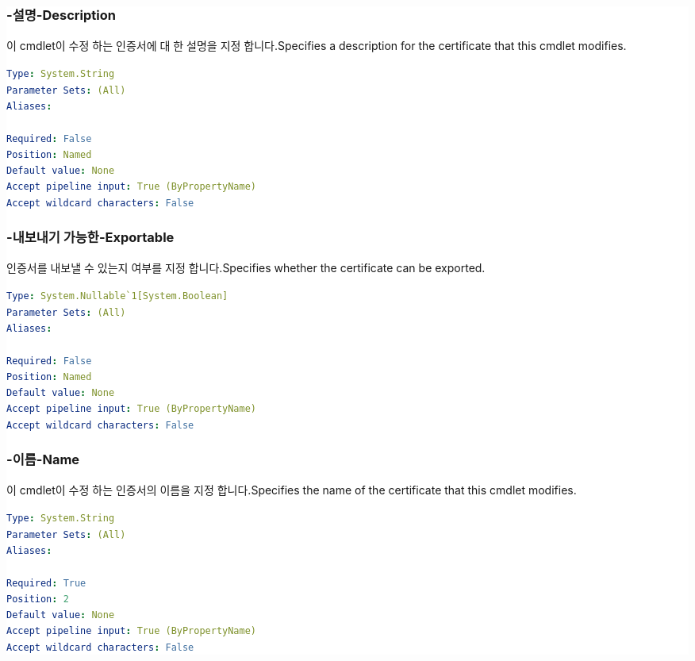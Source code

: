 ### <span data-ttu-id="ec272-117">-설명</span><span class="sxs-lookup"><span data-stu-id="ec272-117">-Description</span></span>
<span data-ttu-id="ec272-118">이 cmdlet이 수정 하는 인증서에 대 한 설명을 지정 합니다.</span><span class="sxs-lookup"><span data-stu-id="ec272-118">Specifies a description for the certificate that this cmdlet modifies.</span></span>

```yaml
Type: System.String
Parameter Sets: (All)
Aliases: 

Required: False
Position: Named
Default value: None
Accept pipeline input: True (ByPropertyName)
Accept wildcard characters: False
```

### <span data-ttu-id="ec272-119">-내보내기 가능한</span><span class="sxs-lookup"><span data-stu-id="ec272-119">-Exportable</span></span>
<span data-ttu-id="ec272-120">인증서를 내보낼 수 있는지 여부를 지정 합니다.</span><span class="sxs-lookup"><span data-stu-id="ec272-120">Specifies whether the certificate can be exported.</span></span>

```yaml
Type: System.Nullable`1[System.Boolean]
Parameter Sets: (All)
Aliases: 

Required: False
Position: Named
Default value: None
Accept pipeline input: True (ByPropertyName)
Accept wildcard characters: False
```

### <span data-ttu-id="ec272-121">-이름</span><span class="sxs-lookup"><span data-stu-id="ec272-121">-Name</span></span>
<span data-ttu-id="ec272-122">이 cmdlet이 수정 하는 인증서의 이름을 지정 합니다.</span><span class="sxs-lookup"><span data-stu-id="ec272-122">Specifies the name of the certificate that this cmdlet modifies.</span></span>

```yaml
Type: System.String
Parameter Sets: (All)
Aliases: 

Required: True
Position: 2
Default value: None
Accept pipeline input: True (ByPropertyName)
Accept wildcard characters: False
```
